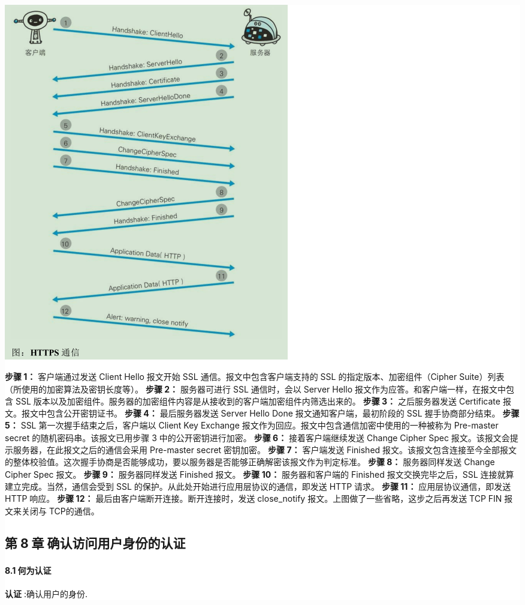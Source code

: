 ![](图解HTTP/HTTPS通信.png)

**步骤 1：** 客户端通过发送 Client Hello 报文开始 SSL 通信。报文中包含客户端支持的 SSL 的指定版本、加密组件（Cipher Suite）列表（所使用的加密算法及密钥长度等）。
**步骤 2：** 服务器可进行 SSL 通信时，会以 Server Hello 报文作为应答。和客户端一样，在报文中包含 SSL 版本以及加密组件。服务器的加密组件内容是从接收到的客户端加密组件内筛选出来的。
**步骤 3：** 之后服务器发送 Certificate 报文。报文中包含公开密钥证书。
**步骤 4：** 最后服务器发送 Server Hello Done 报文通知客户端，最初阶段的 SSL 握手协商部分结束。
**步骤 5：** SSL 第一次握手结束之后，客户端以 Client Key Exchange 报文作为回应。报文中包含通信加密中使用的一种被称为 Pre-master secret 的随机密码串。该报文已用步骤 3 中的公开密钥进行加密。
**步骤 6：** 接着客户端继续发送 Change Cipher Spec 报文。该报文会提示服务器，在此报文之后的通信会采用 Pre-master secret 密钥加密。
**步骤 7：** 客户端发送 Finished 报文。该报文包含连接至今全部报文的整体校验值。这次握手协商是否能够成功，要以服务器是否能够正确解密该报文作为判定标准。
**步骤 8：** 服务器同样发送 Change Cipher Spec 报文。
**步骤 9：** 服务器同样发送 Finished 报文。
**步骤 10：** 服务器和客户端的 Finished 报文交换完毕之后，SSL 连接就算建立完成。当然，通信会受到 SSL 的保护。从此处开始进行应用层协议的通信，即发送 HTTP 请求。
**步骤 11：** 应用层协议通信，即发送 HTTP 响应。
**步骤 12：** 最后由客户端断开连接。断开连接时，发送 close_notify 报文。上图做了一些省略，这步之后再发送 TCP FIN 报文来关闭与 TCP的通信。

## 第 8 章 确认访问用户身份的认证

#### 8.1 何为认证
**认证** :确认用户的身份.
